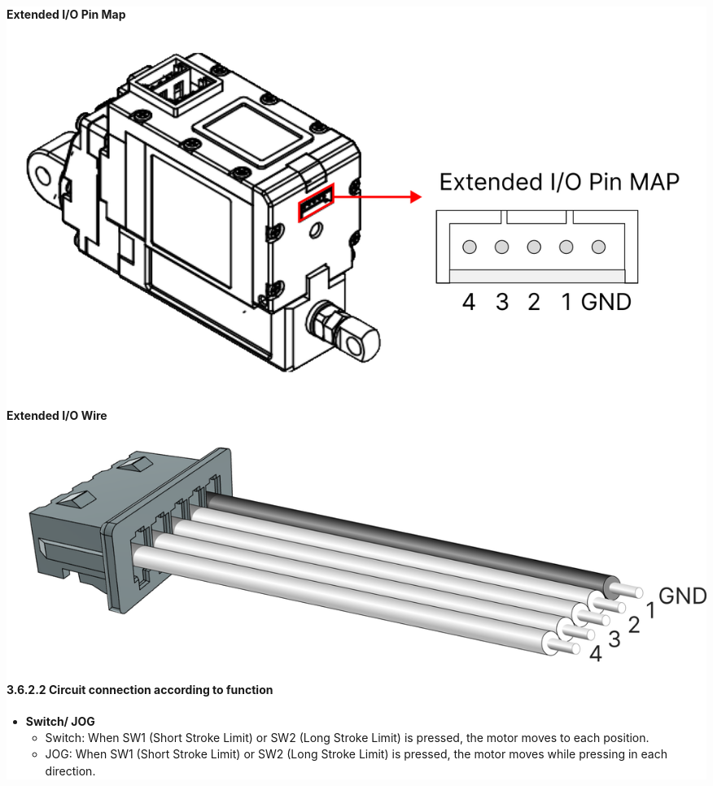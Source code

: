 **Extended I/O Pin Map**
![extende_io_pinmap](./img/extende_io_pinmap.png)
**Extended I/O Wire**
![Pasted image 20240726162107](./img/extend_io_wire.png)

#### 3.6.2.2 Circuit connection according to function
- **Switch/ JOG**
	- Switch: When SW1 (Short Stroke Limit) or SW2 (Long Stroke Limit) is pressed, the motor moves to each position.
	- JOG: When SW1 (Short Stroke Limit) or SW2 (Long Stroke Limit) is pressed, the motor moves while pressing in each direction.